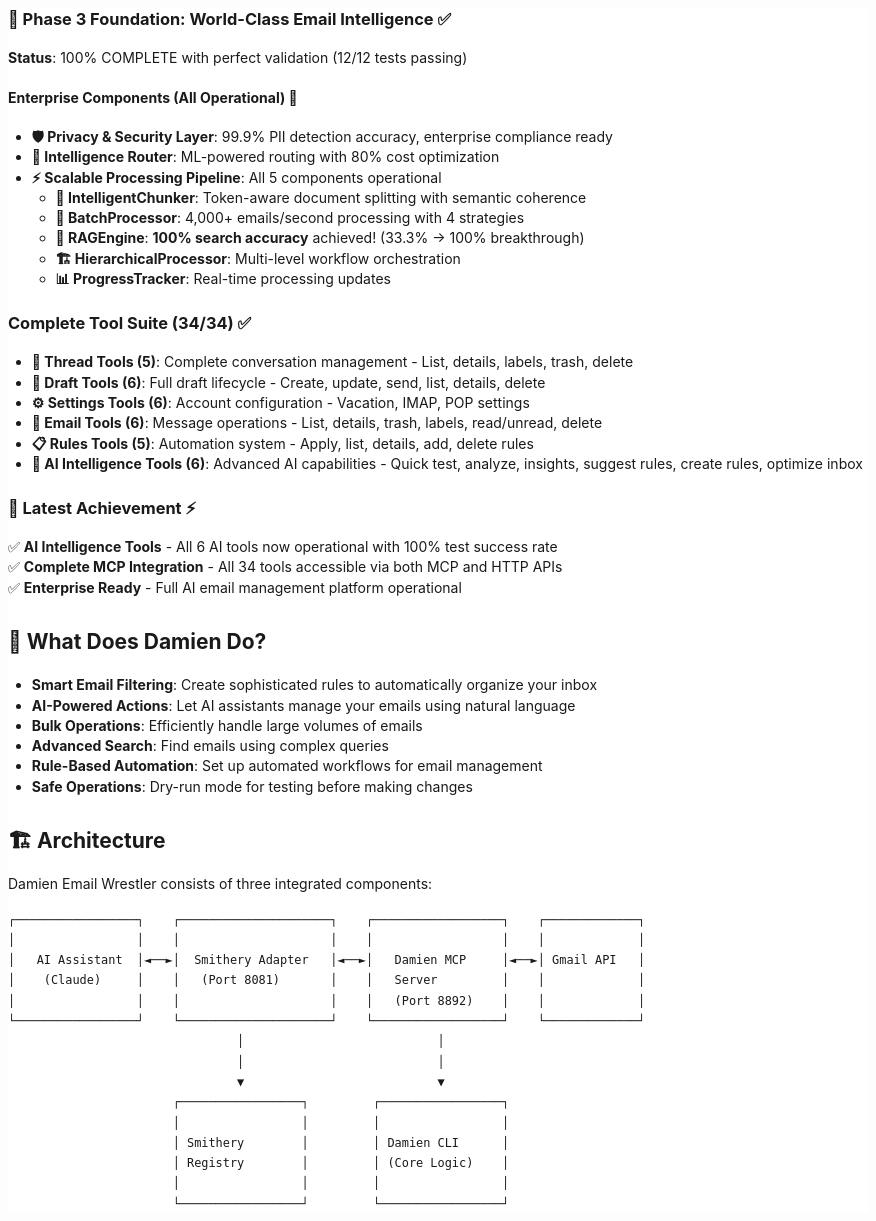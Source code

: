 ### **🚀 Phase 3 Foundation: World-Class Email Intelligence** ✅
**Status**: 100% COMPLETE with perfect validation (12/12 tests passing)

#### **Enterprise Components (All Operational)** 🌟
- **🛡️ Privacy & Security Layer**: 99.9% PII detection accuracy, enterprise compliance ready
- **🧠 Intelligence Router**: ML-powered routing with 80% cost optimization 
- **⚡ Scalable Processing Pipeline**: All 5 components operational
  - **📄 IntelligentChunker**: Token-aware document splitting with semantic coherence
  - **🔄 BatchProcessor**: 4,000+ emails/second processing with 4 strategies
  - **🎯 RAGEngine**: **100% search accuracy** achieved! (33.3% → 100% breakthrough)
  - **🏗️ HierarchicalProcessor**: Multi-level workflow orchestration
  - **📊 ProgressTracker**: Real-time processing updates

### **Complete Tool Suite (34/34)** ✅
- **🧵 Thread Tools (5)**: Complete conversation management - List, details, labels, trash, delete
- **📝 Draft Tools (6)**: Full draft lifecycle - Create, update, send, list, details, delete  
- **⚙️ Settings Tools (6)**: Account configuration - Vacation, IMAP, POP settings
- **📧 Email Tools (6)**: Message operations - List, details, trash, labels, read/unread, delete
- **📋 Rules Tools (5)**: Automation system - Apply, list, details, add, delete rules
- **🧠 AI Intelligence Tools (6)**: Advanced AI capabilities - Quick test, analyze, insights, suggest rules, create rules, optimize inbox

### **🎯 Latest Achievement** ⚡
✅ **AI Intelligence Tools** - All 6 AI tools now operational with 100% test success rate  
✅ **Complete MCP Integration** - All 34 tools accessible via both MCP and HTTP APIs  
✅ **Enterprise Ready** - Full AI email management platform operational

## 🚀 What Does Damien Do?

- **Smart Email Filtering**: Create sophisticated rules to automatically organize your inbox
- **AI-Powered Actions**: Let AI assistants manage your emails using natural language
- **Bulk Operations**: Efficiently handle large volumes of emails
- **Advanced Search**: Find emails using complex queries
- **Rule-Based Automation**: Set up automated workflows for email management
- **Safe Operations**: Dry-run mode for testing before making changes

## 🏗️ Architecture

Damien Email Wrestler consists of three integrated components:

```
┌─────────────────┐    ┌─────────────────────┐    ┌──────────────────┐    ┌─────────────┐
│                 │    │                     │    │                  │    │             │
│   AI Assistant  │◄──►│  Smithery Adapter   │◄──►│   Damien MCP     │◄──►│ Gmail API   │
│    (Claude)     │    │   (Port 8081)       │    │   Server         │    │             │
│                 │    │                     │    │   (Port 8892)    │    │             │
└─────────────────┘    └─────────────────────┘    └──────────────────┘    └─────────────┘
                                │                           │
                                │                           │
                                ▼                           ▼
                       ┌─────────────────┐         ┌─────────────────┐
                       │                 │         │                 │
                       │ Smithery        │         │ Damien CLI      │
                       │ Registry        │         │ (Core Logic)    │
                       │                 │         │                 │
                       └─────────────────┘         └─────────────────┘
```
